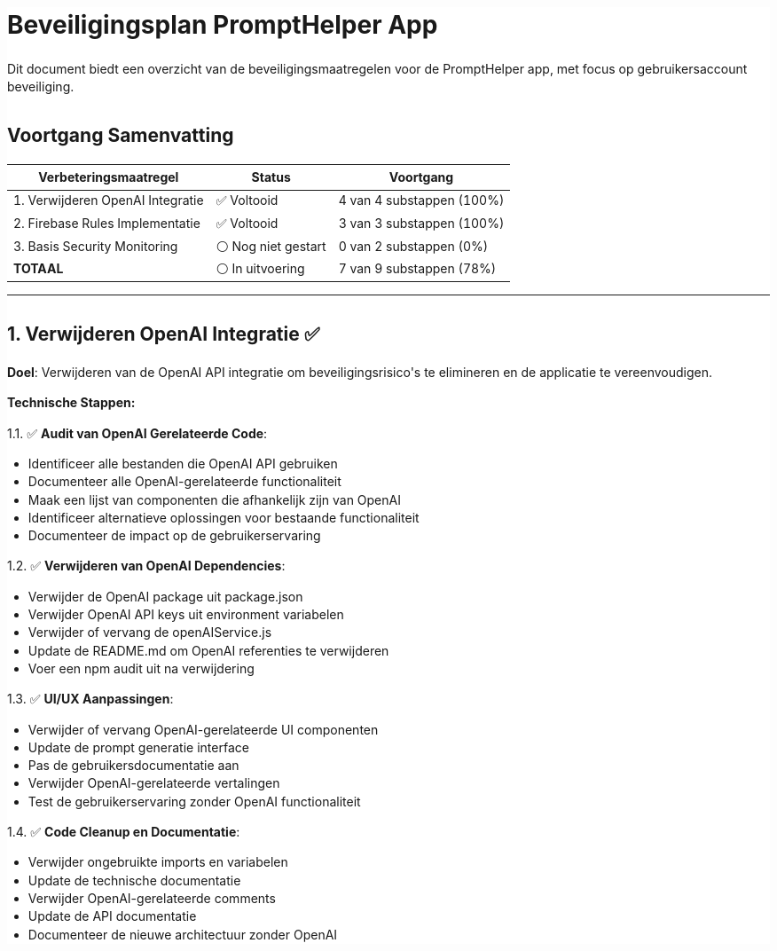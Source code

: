 # Beveiligingsplan PromptHelper App

Dit document biedt een overzicht van de beveiligingsmaatregelen voor de PromptHelper app, met focus op gebruikersaccount beveiliging.

## Voortgang Samenvatting

| Verbeteringsmaatregel | Status | Voortgang |
|----------------------|--------|-----------|
| 1. Verwijderen OpenAI Integratie | ✅ Voltooid | 4 van 4 substappen (100%) |
| 2. Firebase Rules Implementatie | ✅ Voltooid | 3 van 3 substappen (100%) |
| 3. Basis Security Monitoring | ⚪ Nog niet gestart | 0 van 2 substappen (0%) |
| **TOTAAL** | ⚪ In uitvoering | 7 van 9 substappen (78%) |

---

## 1. Verwijderen OpenAI Integratie ✅

**Doel**: Verwijderen van de OpenAI API integratie om beveiligingsrisico's te elimineren en de applicatie te vereenvoudigen.

**Technische Stappen:**

1.1. ✅ **Audit van OpenAI Gerelateerde Code**:
   - Identificeer alle bestanden die OpenAI API gebruiken
   - Documenteer alle OpenAI-gerelateerde functionaliteit
   - Maak een lijst van componenten die afhankelijk zijn van OpenAI
   - Identificeer alternatieve oplossingen voor bestaande functionaliteit
   - Documenteer de impact op de gebruikerservaring

1.2. ✅ **Verwijderen van OpenAI Dependencies**:
   - Verwijder de OpenAI package uit package.json
   - Verwijder OpenAI API keys uit environment variabelen
   - Verwijder of vervang de openAIService.js
   - Update de README.md om OpenAI referenties te verwijderen
   - Voer een npm audit uit na verwijdering

1.3. ✅ **UI/UX Aanpassingen**:
   - Verwijder of vervang OpenAI-gerelateerde UI componenten
   - Update de prompt generatie interface
   - Pas de gebruikersdocumentatie aan
   - Verwijder OpenAI-gerelateerde vertalingen
   - Test de gebruikerservaring zonder OpenAI functionaliteit

1.4. ✅ **Code Cleanup en Documentatie**:
   - Verwijder ongebruikte imports en variabelen
   - Update de technische documentatie
   - Verwijder OpenAI-gerelateerde comments
   - Update de API documentatie
   - Documenteer de nieuwe architectuur zonder OpenAI
